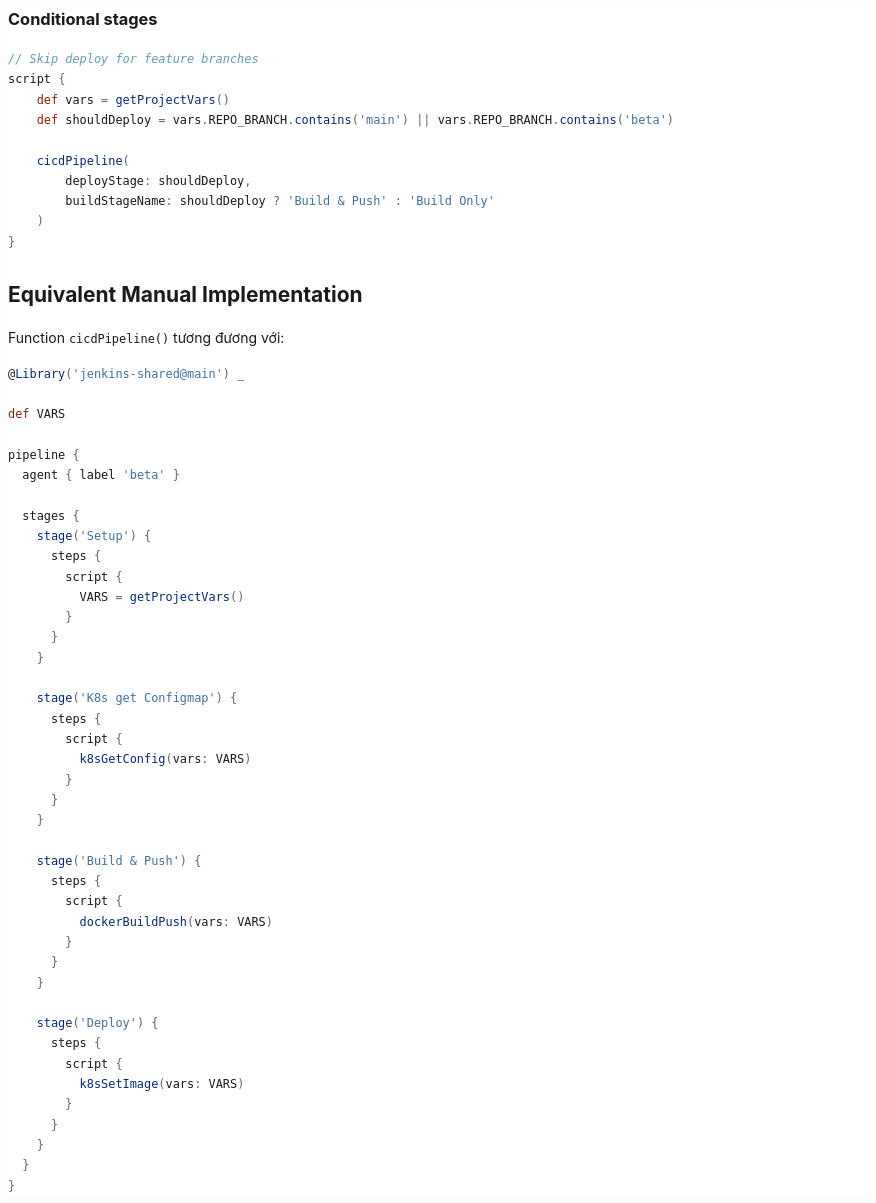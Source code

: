 ### Conditional stages
```groovy
// Skip deploy for feature branches
script {
    def vars = getProjectVars()
    def shouldDeploy = vars.REPO_BRANCH.contains('main') || vars.REPO_BRANCH.contains('beta')

    cicdPipeline(
        deployStage: shouldDeploy,
        buildStageName: shouldDeploy ? 'Build & Push' : 'Build Only'
    )
}
```

## Equivalent Manual Implementation

Function `cicdPipeline()` tương đương với:

```groovy
@Library('jenkins-shared@main') _

def VARS

pipeline {
  agent { label 'beta' }

  stages {
    stage('Setup') {
      steps {
        script {
          VARS = getProjectVars()
        }
      }
    }

    stage('K8s get Configmap') {
      steps {
        script {
          k8sGetConfig(vars: VARS)
        }
      }
    }

    stage('Build & Push') {
      steps {
        script {
          dockerBuildPush(vars: VARS)
        }
      }
    }

    stage('Deploy') {
      steps {
        script {
          k8sSetImage(vars: VARS)
        }
      }
    }
  }
}
```

